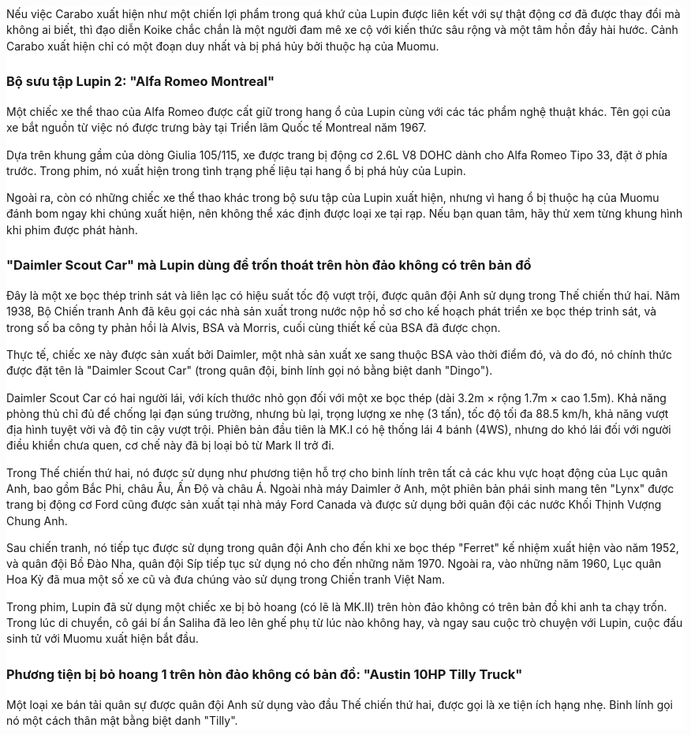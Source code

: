Nếu việc Carabo xuất hiện như một chiến lợi phẩm trong quá khứ của Lupin được liên kết với sự thật động cơ đã được thay đổi mà không ai biết, thì đạo diễn Koike chắc chắn là một người đam mê xe cộ với kiến thức sâu rộng và một tâm hồn đầy hài hước. Cảnh Carabo xuất hiện chỉ có một đoạn duy nhất và bị phá hủy bởi thuộc hạ của Muomu.

### Bộ sưu tập Lupin 2: "Alfa Romeo Montreal"

Một chiếc xe thể thao của Alfa Romeo được cất giữ trong hang ổ của Lupin cùng với các tác phẩm nghệ thuật khác. Tên gọi của xe bắt nguồn từ việc nó được trưng bày tại Triển lãm Quốc tế Montreal năm 1967.

Dựa trên khung gầm của dòng Giulia 105/115, xe được trang bị động cơ 2.6L V8 DOHC dành cho Alfa Romeo Tipo 33, đặt ở phía trước. Trong phim, nó xuất hiện trong tình trạng phế liệu tại hang ổ bị phá hủy của Lupin.

Ngoài ra, còn có những chiếc xe thể thao khác trong bộ sưu tập của Lupin xuất hiện, nhưng vì hang ổ bị thuộc hạ của Muomu đánh bom ngay khi chúng xuất hiện, nên không thể xác định được loại xe tại rạp. Nếu bạn quan tâm, hãy thử xem từng khung hình khi phim được phát hành.

### "Daimler Scout Car" mà Lupin dùng để trốn thoát trên hòn đảo không có trên bản đồ

Đây là một xe bọc thép trinh sát và liên lạc có hiệu suất tốc độ vượt trội, được quân đội Anh sử dụng trong Thế chiến thứ hai. Năm 1938, Bộ Chiến tranh Anh đã kêu gọi các nhà sản xuất trong nước nộp hồ sơ cho kế hoạch phát triển xe bọc thép trinh sát, và trong số ba công ty phản hồi là Alvis, BSA và Morris, cuối cùng thiết kế của BSA đã được chọn.

Thực tế, chiếc xe này được sản xuất bởi Daimler, một nhà sản xuất xe sang thuộc BSA vào thời điểm đó, và do đó, nó chính thức được đặt tên là "Daimler Scout Car" (trong quân đội, binh lính gọi nó bằng biệt danh "Dingo").

Daimler Scout Car có hai người lái, với kích thước nhỏ gọn đối với một xe bọc thép (dài 3.2m × rộng 1.7m × cao 1.5m). Khả năng phòng thủ chỉ đủ để chống lại đạn súng trường, nhưng bù lại, trọng lượng xe nhẹ (3 tấn), tốc độ tối đa 88.5 km/h, khả năng vượt địa hình tuyệt vời và độ tin cậy vượt trội. Phiên bản đầu tiên là MK.I có hệ thống lái 4 bánh (4WS), nhưng do khó lái đối với người điều khiển chưa quen, cơ chế này đã bị loại bỏ từ Mark II trở đi.

Trong Thế chiến thứ hai, nó được sử dụng như phương tiện hỗ trợ cho binh lính trên tất cả các khu vực hoạt động của Lục quân Anh, bao gồm Bắc Phi, châu Âu, Ấn Độ và châu Á. Ngoài nhà máy Daimler ở Anh, một phiên bản phái sinh mang tên "Lynx" được trang bị động cơ Ford cũng được sản xuất tại nhà máy Ford Canada và được sử dụng bởi quân đội các nước Khối Thịnh Vượng Chung Anh.

Sau chiến tranh, nó tiếp tục được sử dụng trong quân đội Anh cho đến khi xe bọc thép "Ferret" kế nhiệm xuất hiện vào năm 1952, và quân đội Bồ Đào Nha, quân đội Síp tiếp tục sử dụng nó cho đến những năm 1970. Ngoài ra, vào những năm 1960, Lục quân Hoa Kỳ đã mua một số xe cũ và đưa chúng vào sử dụng trong Chiến tranh Việt Nam.

Trong phim, Lupin đã sử dụng một chiếc xe bị bỏ hoang (có lẽ là MK.II) trên hòn đảo không có trên bản đồ khi anh ta chạy trốn. Trong lúc di chuyển, cô gái bí ẩn Saliha đã leo lên ghế phụ từ lúc nào không hay, và ngay sau cuộc trò chuyện với Lupin, cuộc đấu sinh tử với Muomu xuất hiện bắt đầu.

### Phương tiện bị bỏ hoang 1 trên hòn đảo không có bản đồ: "Austin 10HP Tilly Truck"

Một loại xe bán tải quân sự được quân đội Anh sử dụng vào đầu Thế chiến thứ hai, được gọi là xe tiện ích hạng nhẹ. Binh lính gọi nó một cách thân mật bằng biệt danh "Tilly".
